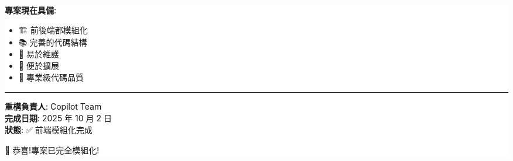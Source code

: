 **專案現在具備**:

- 🏗️ 前後端都模組化
- 📚 完善的代碼結構
- 🔧 易於維護
- 🚀 便於擴展
- 💯 專業級代碼品質

---

**重構負責人**: Copilot Team  
**完成日期**: 2025 年 10 月 2 日  
**狀態**: ✅ 前端模組化完成

🎉 恭喜!專案已完全模組化!
